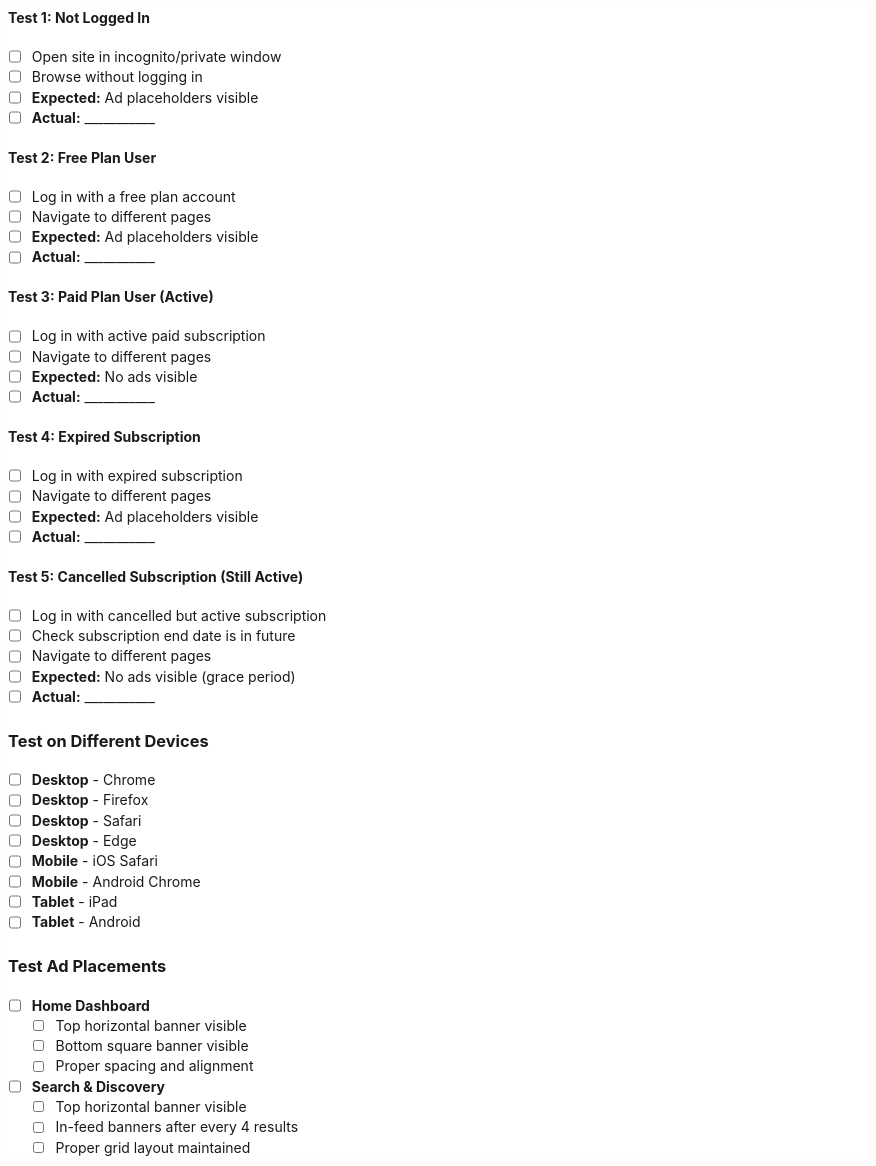 #### Test 1: Not Logged In
- [ ] Open site in incognito/private window
- [ ] Browse without logging in
- [ ] **Expected:** Ad placeholders visible
- [ ] **Actual:** ___________

#### Test 2: Free Plan User
- [ ] Log in with a free plan account
- [ ] Navigate to different pages
- [ ] **Expected:** Ad placeholders visible
- [ ] **Actual:** ___________

#### Test 3: Paid Plan User (Active)
- [ ] Log in with active paid subscription
- [ ] Navigate to different pages
- [ ] **Expected:** No ads visible
- [ ] **Actual:** ___________

#### Test 4: Expired Subscription
- [ ] Log in with expired subscription
- [ ] Navigate to different pages
- [ ] **Expected:** Ad placeholders visible
- [ ] **Actual:** ___________

#### Test 5: Cancelled Subscription (Still Active)
- [ ] Log in with cancelled but active subscription
- [ ] Check subscription end date is in future
- [ ] Navigate to different pages
- [ ] **Expected:** No ads visible (grace period)
- [ ] **Actual:** ___________

### Test on Different Devices

- [ ] **Desktop** - Chrome
- [ ] **Desktop** - Firefox
- [ ] **Desktop** - Safari
- [ ] **Desktop** - Edge
- [ ] **Mobile** - iOS Safari
- [ ] **Mobile** - Android Chrome
- [ ] **Tablet** - iPad
- [ ] **Tablet** - Android

### Test Ad Placements

- [ ] **Home Dashboard**
  - [ ] Top horizontal banner visible
  - [ ] Bottom square banner visible
  - [ ] Proper spacing and alignment

- [ ] **Search & Discovery**
  - [ ] Top horizontal banner visible
  - [ ] In-feed banners after every 4 results
  - [ ] Proper grid layout maintained
